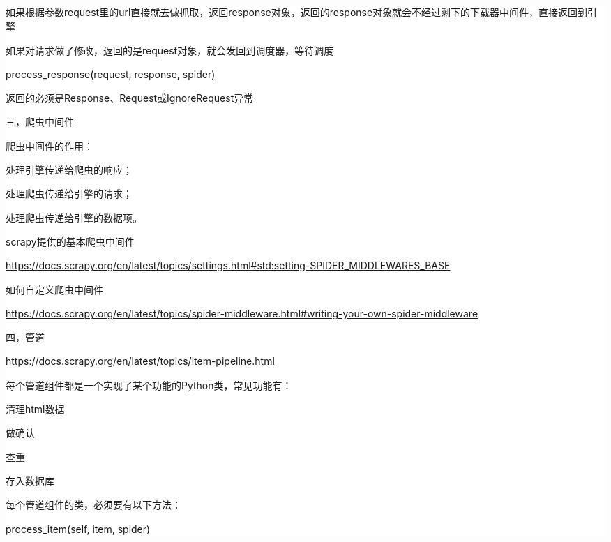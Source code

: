 
如果根据参数request里的url直接就去做抓取，返回response对象，返回的response对象就会不经过剩下的下载器中间件，直接返回到引擎



如果对请求做了修改，返回的是request对象，就会发回到调度器，等待调度







process_response(request, response, spider)



返回的必须是Response、Request或IgnoreRequest异常





三，爬虫中间件

爬虫中间件的作用：

处理引擎传递给爬虫的响应；

处理爬虫传递给引擎的请求；

处理爬虫传递给引擎的数据项。



scrapy提供的基本爬虫中间件

<https://docs.scrapy.org/en/latest/topics/settings.html#std:setting-SPIDER_MIDDLEWARES_BASE>



如何自定义爬虫中间件

<https://docs.scrapy.org/en/latest/topics/spider-middleware.html#writing-your-own-spider-middleware>







四，管道

<https://docs.scrapy.org/en/latest/topics/item-pipeline.html>



每个管道组件都是一个实现了某个功能的Python类，常见功能有：

清理html数据

做确认

查重

存入数据库



每个管道组件的类，必须要有以下方法：

process_item(self, item, spider)
